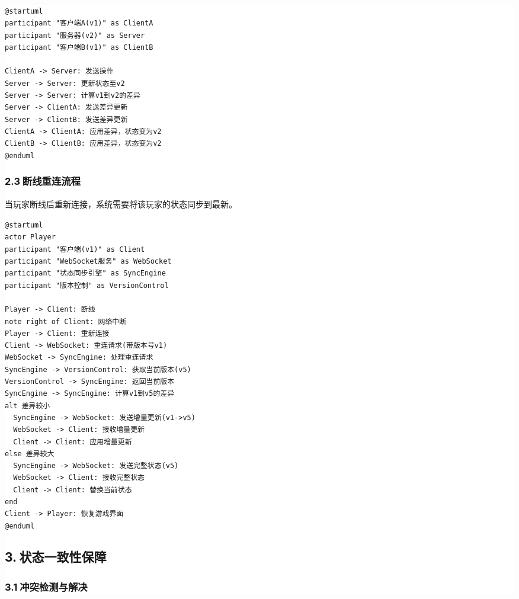 ```plantuml
@startuml
participant "客户端A(v1)" as ClientA
participant "服务器(v2)" as Server
participant "客户端B(v1)" as ClientB

ClientA -> Server: 发送操作
Server -> Server: 更新状态至v2
Server -> Server: 计算v1到v2的差异
Server -> ClientA: 发送差异更新
Server -> ClientB: 发送差异更新
ClientA -> ClientA: 应用差异，状态变为v2
ClientB -> ClientB: 应用差异，状态变为v2
@enduml
```

### 2.3 断线重连流程

当玩家断线后重新连接，系统需要将该玩家的状态同步到最新。

```plantuml
@startuml
actor Player
participant "客户端(v1)" as Client
participant "WebSocket服务" as WebSocket
participant "状态同步引擎" as SyncEngine
participant "版本控制" as VersionControl

Player -> Client: 断线
note right of Client: 网络中断
Player -> Client: 重新连接
Client -> WebSocket: 重连请求(带版本号v1)
WebSocket -> SyncEngine: 处理重连请求
SyncEngine -> VersionControl: 获取当前版本(v5)
VersionControl -> SyncEngine: 返回当前版本
SyncEngine -> SyncEngine: 计算v1到v5的差异
alt 差异较小
  SyncEngine -> WebSocket: 发送增量更新(v1->v5)
  WebSocket -> Client: 接收增量更新
  Client -> Client: 应用增量更新
else 差异较大
  SyncEngine -> WebSocket: 发送完整状态(v5)
  WebSocket -> Client: 接收完整状态
  Client -> Client: 替换当前状态
end
Client -> Player: 恢复游戏界面
@enduml
```

## 3. 状态一致性保障

### 3.1 冲突检测与解决

